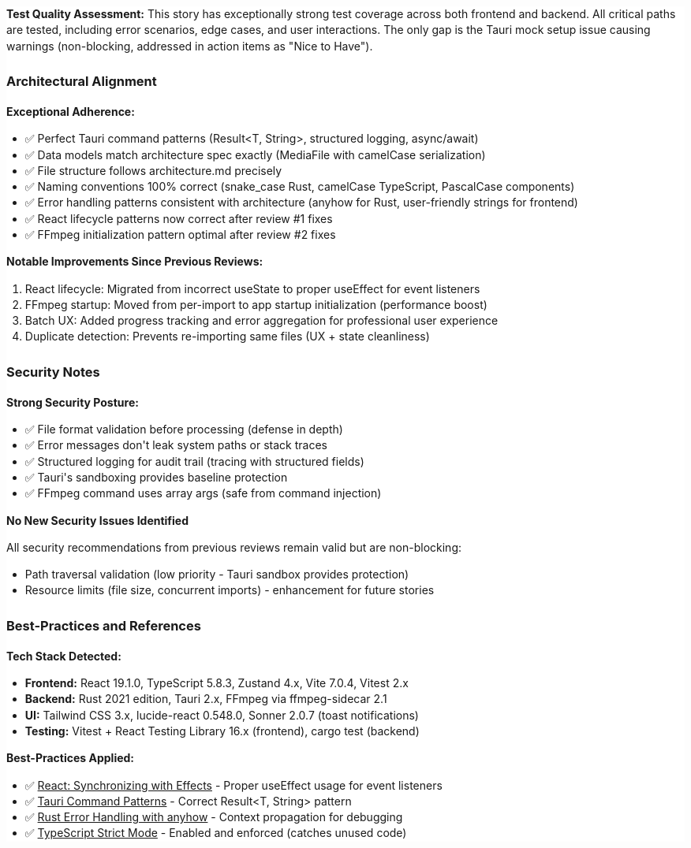 **Test Quality Assessment:**
This story has exceptionally strong test coverage across both frontend and backend. All critical paths are tested, including error scenarios, edge cases, and user interactions. The only gap is the Tauri mock setup issue causing warnings (non-blocking, addressed in action items as "Nice to Have").

### Architectural Alignment

**Exceptional Adherence:**
- ✅ Perfect Tauri command patterns (Result<T, String>, structured logging, async/await)
- ✅ Data models match architecture spec exactly (MediaFile with camelCase serialization)
- ✅ File structure follows architecture.md precisely
- ✅ Naming conventions 100% correct (snake_case Rust, camelCase TypeScript, PascalCase components)
- ✅ Error handling patterns consistent with architecture (anyhow for Rust, user-friendly strings for frontend)
- ✅ React lifecycle patterns now correct after review #1 fixes
- ✅ FFmpeg initialization pattern optimal after review #2 fixes

**Notable Improvements Since Previous Reviews:**
1. React lifecycle: Migrated from incorrect useState to proper useEffect for event listeners
2. FFmpeg startup: Moved from per-import to app startup initialization (performance boost)
3. Batch UX: Added progress tracking and error aggregation for professional user experience
4. Duplicate detection: Prevents re-importing same files (UX + state cleanliness)

### Security Notes

**Strong Security Posture:**
- ✅ File format validation before processing (defense in depth)
- ✅ Error messages don't leak system paths or stack traces
- ✅ Structured logging for audit trail (tracing with structured fields)
- ✅ Tauri's sandboxing provides baseline protection
- ✅ FFmpeg command uses array args (safe from command injection)

**No New Security Issues Identified**

All security recommendations from previous reviews remain valid but are non-blocking:
- Path traversal validation (low priority - Tauri sandbox provides protection)
- Resource limits (file size, concurrent imports) - enhancement for future stories

### Best-Practices and References

**Tech Stack Detected:**
- **Frontend:** React 19.1.0, TypeScript 5.8.3, Zustand 4.x, Vite 7.0.4, Vitest 2.x
- **Backend:** Rust 2021 edition, Tauri 2.x, FFmpeg via ffmpeg-sidecar 2.1
- **UI:** Tailwind CSS 3.x, lucide-react 0.548.0, Sonner 2.0.7 (toast notifications)
- **Testing:** Vitest + React Testing Library 16.x (frontend), cargo test (backend)

**Best-Practices Applied:**
- ✅ [React: Synchronizing with Effects](https://react.dev/learn/synchronizing-with-effects) - Proper useEffect usage for event listeners
- ✅ [Tauri Command Patterns](https://tauri.app/v1/guides/features/command/) - Correct Result<T, String> pattern
- ✅ [Rust Error Handling with anyhow](https://docs.rs/anyhow/) - Context propagation for debugging
- ✅ [TypeScript Strict Mode](https://www.typescriptlang.org/tsconfig#strict) - Enabled and enforced (catches unused code)
